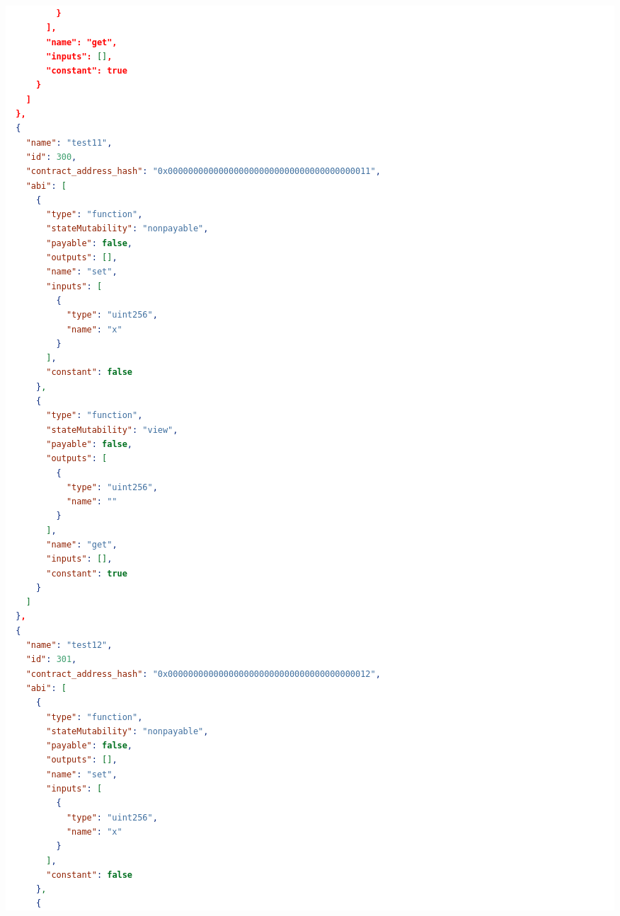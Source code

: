 ```json
          }
        ],
        "name": "get",
        "inputs": [],
        "constant": true
      }
    ]
  },
  {
    "name": "test11",
    "id": 300,
    "contract_address_hash": "0x0000000000000000000000000000000000000011",
    "abi": [
      {
        "type": "function",
        "stateMutability": "nonpayable",
        "payable": false,
        "outputs": [],
        "name": "set",
        "inputs": [
          {
            "type": "uint256",
            "name": "x"
          }
        ],
        "constant": false
      },
      {
        "type": "function",
        "stateMutability": "view",
        "payable": false,
        "outputs": [
          {
            "type": "uint256",
            "name": ""
          }
        ],
        "name": "get",
        "inputs": [],
        "constant": true
      }
    ]
  },
  {
    "name": "test12",
    "id": 301,
    "contract_address_hash": "0x0000000000000000000000000000000000000012",
    "abi": [
      {
        "type": "function",
        "stateMutability": "nonpayable",
        "payable": false,
        "outputs": [],
        "name": "set",
        "inputs": [
          {
            "type": "uint256",
            "name": "x"
          }
        ],
        "constant": false
      },
      {
```
